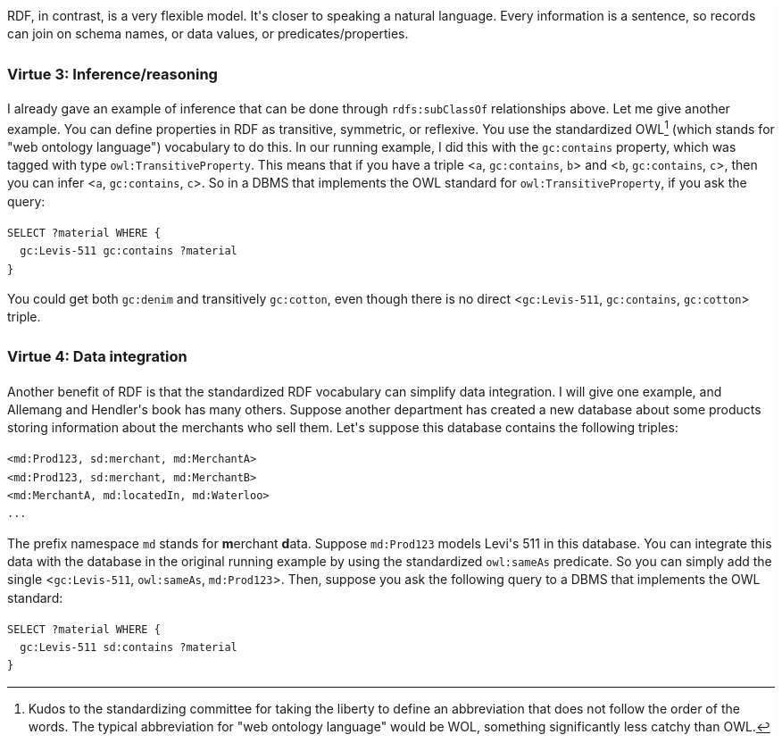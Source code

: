 RDF, in contrast, is a very flexible model.
It's closer to speaking a natural language. Every information is a sentence, so records can join 
on schema names, or data values, or predicates/properties.

### Virtue 3: Inference/reasoning 
I already gave an example of inference that can be done through `rdfs:subClassOf` relationships above. Let me give
another example. You can define properties in RDF as transitive, symmetric, or reflexive. You use the
standardized OWL[^7] (which stands for "web ontology language") vocabulary to do this. In our running example,
I did this with the `gc:contains` property, which was tagged with type `owl:TransitiveProperty`. This means
that if you have a triple <`a`, `gc:contains`, `b`> and <`b`, `gc:contains`, `c`>, then you can infer <`a`, `gc:contains`, `c`>.
So in a DBMS that implements the OWL standard for `owl:TransitiveProperty`, if you ask the query:

```sparql
SELECT ?material WHERE {
  gc:Levis-511 gc:contains ?material
}
```
You could get both `gc:denim` and transitively `gc:cotton`, even though there is no direct <`gc:Levis-511`, `gc:contains`, `gc:cotton`> triple.

[^7]: Kudos to the standardizing committee for taking the liberty to define an abbreviation that 
does not follow the order of the words. The typical abbreviation for "web ontology language" would be WOL,
something significantly less catchy than OWL.

### Virtue 4: Data integration
Another benefit of RDF is that the standardized RDF vocabulary can simplify data integration. I will give one
example, and Allemang and Hendler's book has many others. Suppose another department has created a new database
about some products storing information about the merchants who sell them. Let's suppose this database
contains the following triples:
```turtle
<md:Prod123, sd:merchant, md:MerchantA>
<md:Prod123, sd:merchant, md:MerchantB>
<md:MerchantA, md:locatedIn, md:Waterloo>
...
```

The prefix namespace `md` stands for **m**erchant **d**ata. Suppose `md:Prod123` 
models Levi's 511 in this database. 
You can integrate this data with the database in the original running example by using 
the standardized `owl:sameAs` predicate. So you can simply add the single <`gc:Levis-511`, `owl:sameAs`, `md:Prod123`>.
Then, suppose you ask the following query to a DBMS that implements the OWL standard:

```sparql
SELECT ?material WHERE {
  gc:Levis-511 sd:contains ?material
}
```


[^1]: Several terms are used for systems that manage RDF and provide a high-level query language over them.
[^2]: Here is a fun quote on the distinction between "data" and "knowledge" from
[^3]: As a side note, although I won't use the term in this post, the set of resources that describe
[^4]: To learn more about KRR, I highly recommend this well-written and accessible book 
[^5]: RDF apparently first emerged as a way to label resources on the web mid 1990s. It was later popularized by 
[^6]: The image is a copy of Figure 1 from Juan Sequeda's [PhD thesis](https://repositories.lib.utexas.edu/server/api/core/bitstreams/3f81a71a-082f-4946-94ce-5578428e7af0/content)
[^8]: In Lenat's terminology, knowledge bases are more expressive than the knowledge graphs 
[^9]: I should note that deductive databases were not as ambitious in terms of their
